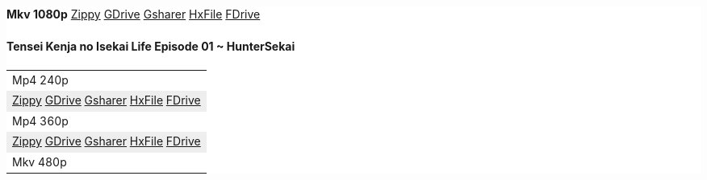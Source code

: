 <tbody>
<tr>
<td><strong>Mkv 1080p</strong></td>
</tr>
<tr bgcolor="#eee">
<td><a href="https://lia.flashtik.com/?r=aHR0cHM6Ly93d3cxMi56aXBweXNoYXJlLmNvbS92L2lXSzc2c1lQL2ZpbGUuaHRtbA==" rel="nofollow external noopener noreferrer" data-wpel-link="external">Zippy</a> <a href="https://lia.flashtik.com/?r=aHR0cHM6Ly9kcml2ZS5nb29nbGUuY29tL2ZpbGUvZC8xR2JqUk1Bc3dNcWx4ODNuUWhrWFhSRGh3TkJ4UEg5bWQvdmlldz91c3A9c2hhcmluZw==" rel="nofollow external noopener noreferrer" data-wpel-link="external">GDrive</a> <a href="https://lia.flashtik.com/?r=aHR0cHM6Ly9hY2VmaWxlLmNvL2YvNzkxNTYxMTUvYmlqYWtfZGlfZHVuaWFfbGFpbl8tXzAyXzEwODBwLW1rdg==" rel="nofollow external noopener noreferrer" data-wpel-link="external">Gsharer</a> <a href="https://lia.flashtik.com/?r=aHR0cHM6Ly9oeGZpbGUuY28vOHFxd2loM3J3aXVh" rel="nofollow external noopener noreferrer" data-wpel-link="external">HxFile</a> <a href="https://lia.flashtik.com/?r=aHR0cHM6Ly9mYXN0ZHJpdmUuaW8vNVRVcC9CaWpha19kaV9EdW5pYV9MYWluXy1fMDJfWzEwODBwXS5ta3Y=" rel="nofollow external noopener noreferrer" data-wpel-link="external">FDrive</a></td>
</tr>
</tbody>
</table>
<h4>Tensei Kenja no Isekai Life Episode 01 ~ HunterSekai</h4>
<table class="table table-hover">
<tbody>
<tr>
<td>Mp4 240p</td>
</tr>
<tr bgcolor="#eee">
<td><a href="https://lia.flashtik.com/?r=aHR0cHM6Ly93d3c4LnppcHB5c2hhcmUuY29tL3YvdGhLOGJHbUUvZmlsZS5odG1s" rel="nofollow external noopener noreferrer" data-wpel-link="external">Zippy</a> <a href="https://lia.flashtik.com/?r=aHR0cHM6Ly9kcml2ZS5nb29nbGUuY29tL2ZpbGUvZC8xWndxRkl2NUdEaE5OTEVCcFZsVlViWFI0R3ltSndsNHovdmlldz91c3A9c2hhcmluZw==" rel="nofollow external noopener noreferrer" data-wpel-link="external">GDrive</a> <a href="https://lia.flashtik.com/?r=aHR0cHM6Ly9hY2VmaWxlLmNvL2YvNzg2MTQ1NTQvYmlqYWtfZGlfZHVuaWFfbGFpbl8tXzAxXzI0MHAtbXA0" rel="nofollow external noopener noreferrer" data-wpel-link="external">Gsharer</a> <a href="https://lia.flashtik.com/?r=aHR0cHM6Ly9oeGZpbGUuY28vamt3NmVieTIzZ3Zh" rel="nofollow external noopener noreferrer" data-wpel-link="external">HxFile</a> <a href="https://lia.flashtik.com/?r=aHR0cHM6Ly9mYXN0ZHJpdmUuaW8vNVRrSi9CaWpha19kaV9EdW5pYV9MYWluXy1fMDFfWzI0MHBdLm1wNA==" rel="nofollow external noopener noreferrer" data-wpel-link="external">FDrive</a></td>
</tr>
<tr>
<td>Mp4 360p</td>
</tr>
<tr bgcolor="#eee">
<td><a href="https://lia.flashtik.com/?r=aHR0cHM6Ly93d3c4LnppcHB5c2hhcmUuY29tL3Yva1A1TXVkSDIvZmlsZS5odG1s" rel="nofollow external noopener noreferrer" data-wpel-link="external">Zippy</a> <a href="https://lia.flashtik.com/?r=aHR0cHM6Ly9kcml2ZS5nb29nbGUuY29tL2ZpbGUvZC8xcnhIamxmakhnTEF6cXBXMVNLdndDRUtxOG8yV2tCYlAvdmlldz91c3A9c2hhcmluZw==" rel="nofollow external noopener noreferrer" data-wpel-link="external">GDrive</a> <a href="https://lia.flashtik.com/?r=aHR0cHM6Ly9hY2VmaWxlLmNvL2YvNzg2MTQ1NTUvYmlqYWtfZGlfZHVuaWFfbGFpbl8tXzAxXzM2MHAtbXA0" rel="nofollow external noopener noreferrer" data-wpel-link="external">Gsharer</a> <a href="https://lia.flashtik.com/?r=aHR0cHM6Ly9oeGZpbGUuY28vY3huNThnMW1hcW1r" rel="nofollow external noopener noreferrer" data-wpel-link="external">HxFile</a> <a href="https://lia.flashtik.com/?r=aHR0cHM6Ly9mYXN0ZHJpdmUuaW8vNVRrSy9CaWpha19kaV9EdW5pYV9MYWluXy1fMDFfWzM2MHBdLm1wNA==" rel="nofollow external noopener noreferrer" data-wpel-link="external">FDrive</a></td>
</tr>
<tr>
<td>Mkv 480p</td>
</tr>
<tr bgcolor="#eee">